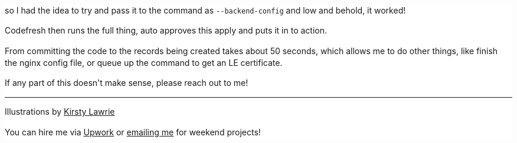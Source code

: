 
so I had the idea to try and pass it to the command as `--backend-config` and low and behold, it worked!

Codefresh then runs the full thing, auto approves this apply and puts it in to action.

From committing the code to the records being created takes about 50 seconds, which allows me to do other things, like finish the nginx config file, or queue up the command to get an LE certificate. 

If any part of this doesn't make sense, please reach out to me!

---

Illustrations by [Kirsty Lawrie](__GHOST_URL__/dns-terraform-cloudflare/kirstylawrie.com/)

You can hire me via [Upwork](https://www.upwork.com/freelancers/~01c61ee9802b94133e) or [emailing me](mailto:work@breadnet.co.uk) for weekend projects!
